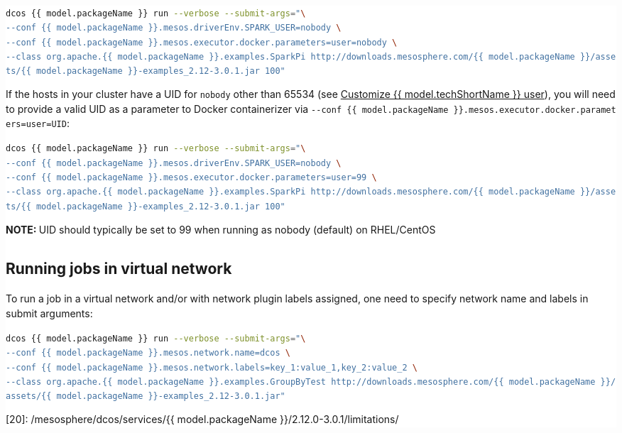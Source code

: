 ```bash
dcos {{ model.packageName }} run --verbose --submit-args="\
--conf {{ model.packageName }}.mesos.driverEnv.SPARK_USER=nobody \
--conf {{ model.packageName }}.mesos.executor.docker.parameters=user=nobody \
--class org.apache.{{ model.packageName }}.examples.SparkPi http://downloads.mesosphere.com/{{ model.packageName }}/assets/{{ model.packageName }}-examples_2.12-3.0.1.jar 100"
```

If the hosts in your cluster have a UID for `nobody` other than 65534 (see [Customize {{ model.techShortName }} user][19]), you will need to provide a valid UID as a parameter to Docker containerizer via
`--conf {{ model.packageName }}.mesos.executor.docker.parameters=user=UID`:

```bash
dcos {{ model.packageName }} run --verbose --submit-args="\
--conf {{ model.packageName }}.mesos.driverEnv.SPARK_USER=nobody \
--conf {{ model.packageName }}.mesos.executor.docker.parameters=user=99 \
--class org.apache.{{ model.packageName }}.examples.SparkPi http://downloads.mesosphere.com/{{ model.packageName }}/assets/{{ model.packageName }}-examples_2.12-3.0.1.jar 100"
```
<p class="message--note"><strong>NOTE: </strong>UID should typically be set to 99 when running as nobody (default) on RHEL/CentOS</p>

## Running jobs in virtual network
To run a job in a virtual network and/or with network plugin labels assigned, one need to specify network name and labels in submit arguments:

```bash
dcos {{ model.packageName }} run --verbose --submit-args="\
--conf {{ model.packageName }}.mesos.network.name=dcos \
--conf {{ model.packageName }}.mesos.network.labels=key_1:value_1,key_2:value_2 \
--class org.apache.{{ model.packageName }}.examples.GroupByTest http://downloads.mesosphere.com/{{ model.packageName }}/assets/{{ model.packageName }}-examples_2.12-3.0.1.jar"
```

 [7]: #custom
 [16]: https://github.com/mesosphere/dcos-vagrant
 [19]: #custom-user
 [20]: /mesosphere/dcos/services/{{ model.packageName }}/2.12.0-3.0.1/limitations/
